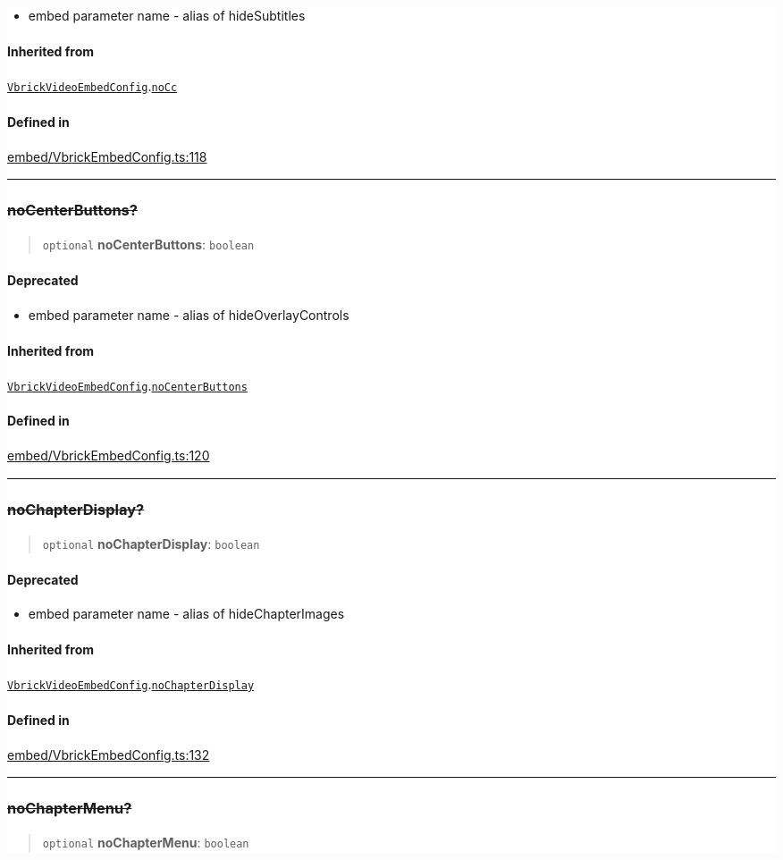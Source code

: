 - embed parameter name - alias of hideSubtitles

#### Inherited from

[`VbrickVideoEmbedConfig`](VbrickVideoEmbedConfig.md).[`noCc`](VbrickVideoEmbedConfig.md#nocc)

#### Defined in

[embed/VbrickEmbedConfig.ts:118](https://github.com/vbrick/rev-sdk-js/blob/main/src/embed/VbrickEmbedConfig.ts#L118)

***

### ~~noCenterButtons?~~

> `optional` **noCenterButtons**: `boolean`

#### Deprecated

- embed parameter name - alias of hideOverlayControls

#### Inherited from

[`VbrickVideoEmbedConfig`](VbrickVideoEmbedConfig.md).[`noCenterButtons`](VbrickVideoEmbedConfig.md#nocenterbuttons)

#### Defined in

[embed/VbrickEmbedConfig.ts:120](https://github.com/vbrick/rev-sdk-js/blob/main/src/embed/VbrickEmbedConfig.ts#L120)

***

### ~~noChapterDisplay?~~

> `optional` **noChapterDisplay**: `boolean`

#### Deprecated

- embed parameter name - alias of hideChapterImages

#### Inherited from

[`VbrickVideoEmbedConfig`](VbrickVideoEmbedConfig.md).[`noChapterDisplay`](VbrickVideoEmbedConfig.md#nochapterdisplay)

#### Defined in

[embed/VbrickEmbedConfig.ts:132](https://github.com/vbrick/rev-sdk-js/blob/main/src/embed/VbrickEmbedConfig.ts#L132)

***

### ~~noChapterMenu?~~

> `optional` **noChapterMenu**: `boolean`
